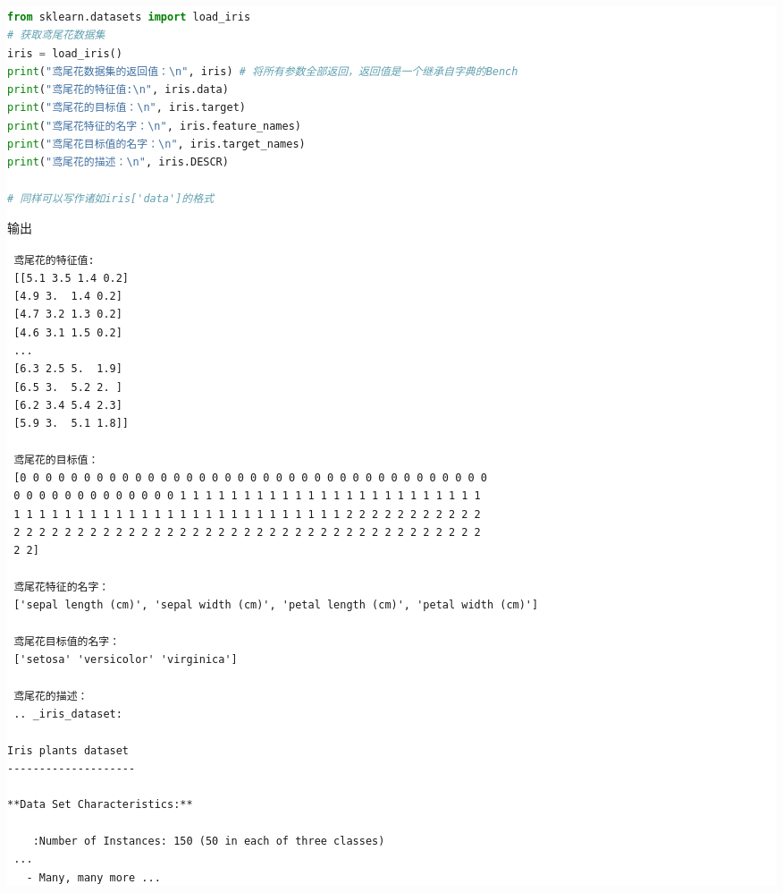 ```python
from sklearn.datasets import load_iris
# 获取鸢尾花数据集
iris = load_iris()
print("鸢尾花数据集的返回值：\n", iris) # 将所有参数全部返回，返回值是一个继承自字典的Bench
print("鸢尾花的特征值:\n", iris.data)
print("鸢尾花的目标值：\n", iris.target)
print("鸢尾花特征的名字：\n", iris.feature_names)
print("鸢尾花目标值的名字：\n", iris.target_names)
print("鸢尾花的描述：\n", iris.DESCR)

# 同样可以写作诸如iris['data']的格式
```

输出

```pyhton
 鸢尾花的特征值:
 [[5.1 3.5 1.4 0.2]
 [4.9 3.  1.4 0.2]
 [4.7 3.2 1.3 0.2]
 [4.6 3.1 1.5 0.2]
 ...
 [6.3 2.5 5.  1.9]
 [6.5 3.  5.2 2. ]
 [6.2 3.4 5.4 2.3]
 [5.9 3.  5.1 1.8]]
    
 鸢尾花的目标值：
 [0 0 0 0 0 0 0 0 0 0 0 0 0 0 0 0 0 0 0 0 0 0 0 0 0 0 0 0 0 0 0 0 0 0 0 0 0
 0 0 0 0 0 0 0 0 0 0 0 0 0 1 1 1 1 1 1 1 1 1 1 1 1 1 1 1 1 1 1 1 1 1 1 1 1
 1 1 1 1 1 1 1 1 1 1 1 1 1 1 1 1 1 1 1 1 1 1 1 1 1 1 2 2 2 2 2 2 2 2 2 2 2
 2 2 2 2 2 2 2 2 2 2 2 2 2 2 2 2 2 2 2 2 2 2 2 2 2 2 2 2 2 2 2 2 2 2 2 2 2
 2 2]
 
 鸢尾花特征的名字：
 ['sepal length (cm)', 'sepal width (cm)', 'petal length (cm)', 'petal width (cm)']
 
 鸢尾花目标值的名字：
 ['setosa' 'versicolor' 'virginica']
 
 鸢尾花的描述：
 .. _iris_dataset:

Iris plants dataset
--------------------

**Data Set Characteristics:**

    :Number of Instances: 150 (50 in each of three classes)
 ...
   - Many, many more ...
```

